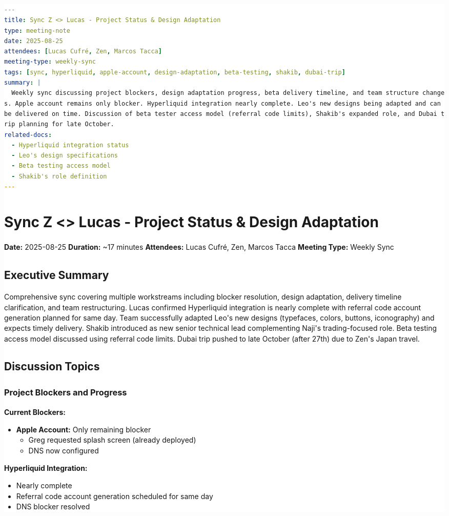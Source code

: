 ```yaml
---
title: Sync Z <> Lucas - Project Status & Design Adaptation
type: meeting-note
date: 2025-08-25
attendees: [Lucas Cufré, Zen, Marcos Tacca]
meeting-type: weekly-sync
tags: [sync, hyperliquid, apple-account, design-adaptation, beta-testing, shakib, dubai-trip]
summary: |
  Weekly sync discussing project blockers, design adaptation progress, beta delivery timeline, and team structure changes. Apple account remains only blocker. Hyperliquid integration nearly complete. Leo's new designs being adapted and can be delivered on time. Discussion of beta tester access model (referral code limits), Shakib's expanded role, and Dubai trip planning for late October.
related-docs:
  - Hyperliquid integration status
  - Leo's design specifications
  - Beta testing access model
  - Shakib's role definition
---
```


# Sync Z <> Lucas - Project Status & Design Adaptation

**Date:** 2025-08-25
**Duration:** ~17 minutes
**Attendees:** Lucas Cufré, Zen, Marcos Tacca
**Meeting Type:** Weekly Sync

## Executive Summary

Comprehensive sync covering multiple workstreams including blocker resolution, design adaptation, delivery timeline clarification, and team restructuring. Lucas confirmed Hyperliquid integration is nearly complete with referral code account generation planned for same day. Team successfully adapted Leo's new designs (typefaces, colors, buttons, iconography) and expects timely delivery. Shakib introduced as new senior technical lead complementing Naji's trading-focused role. Beta testing access model discussed using referral code limits. Dubai trip pushed to late October (after 27th) due to Zen's Japan travel.

## Discussion Topics

### Project Blockers and Progress

**Current Blockers:**
- **Apple Account:** Only remaining blocker
  - Greg requested splash screen (already deployed)
  - DNS now configured

**Hyperliquid Integration:**
- Nearly complete
- Referral code account generation scheduled for same day
- DNS blocker resolved
